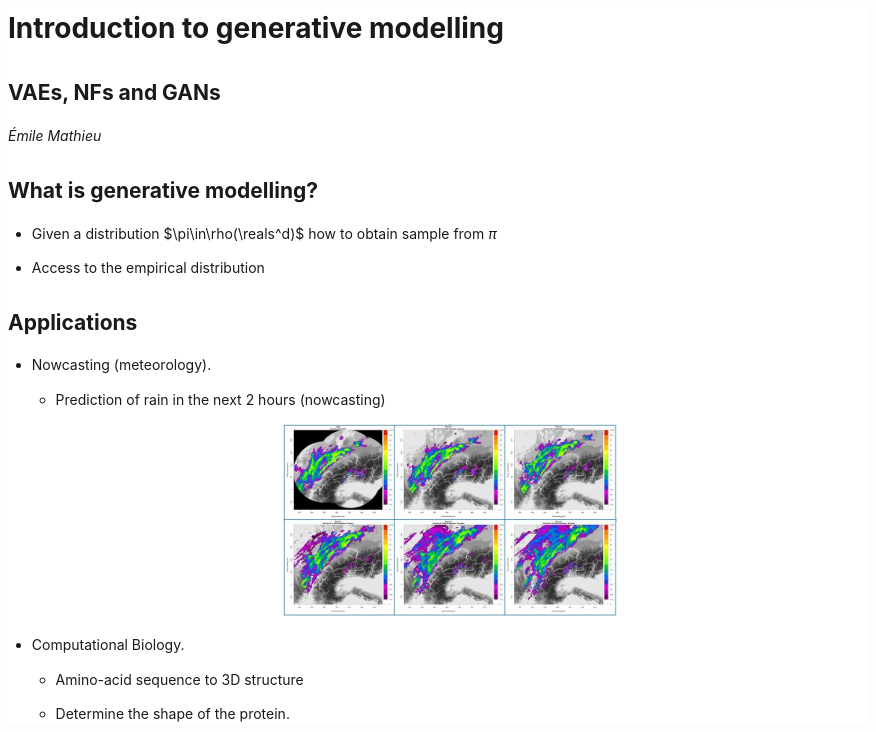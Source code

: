 # Introduction to generative modelling

## VAEs, NFs and GANs

_Émile Mathieu_

## **What is generative modelling?**

- Given a distribution $\pi\in\rho(\reals^d)$  how to obtain sample from $\pi$

- Access to the empirical distribution


## **Applications**

- Nowcasting (meteorology). 

    - Prediction of rain in the next 2 hours (nowcasting)    
    <p align="center">
        <img width="40%" src="https://raw.githubusercontent.com/saracarolina12/Courses/master/MUFRAMEX_2022/imgs/nowcasting.png"> </img>
    </p>

- Computational Biology.
    
    - Amino-acid sequence to 3D structure
    
    - Determine the shape of the protein.
    <p align="center">
